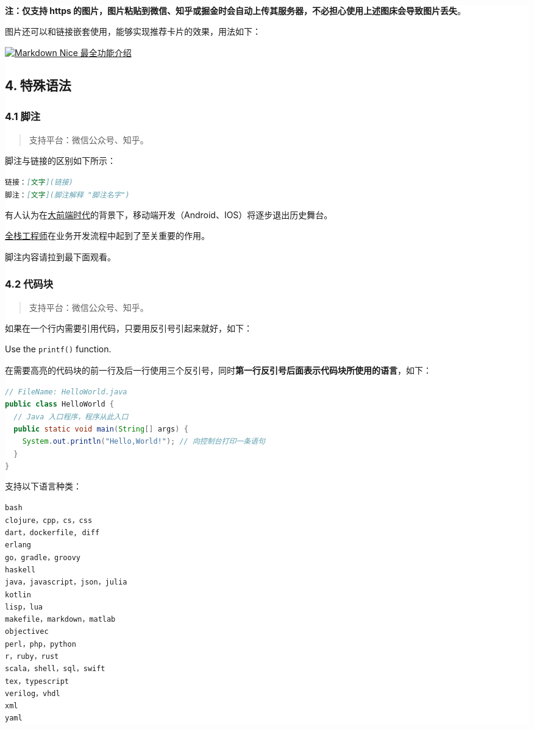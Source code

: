 **注：仅支持 https 的图片，图片粘贴到微信、知乎或掘金时会自动上传其服务器，不必担心使用上述图床会导致图片丢失**。

图片还可以和链接嵌套使用，能够实现推荐卡片的效果，用法如下：

[![Markdown Nice 最全功能介绍](https://files.mdnice.com/dance.gif)](https://mp.weixin.qq.com/s/lM808MxUu6tp8zU8SBu3sg)

## 4. 特殊语法

### 4.1 脚注

> 支持平台：微信公众号、知乎。

脚注与链接的区别如下所示：

```markdown
链接：[文字](链接)
脚注：[文字](脚注解释 "脚注名字")
```

有人认为在[大前端时代](https://en.wikipedia.org/wiki/Front-end_web_development "Front-end web development")的背景下，移动端开发（Android、IOS）将逐步退出历史舞台。

[全栈工程师](是指掌握多种技能，并能利用多种技能独立完成产品的人。 "什么是全栈工程师")在业务开发流程中起到了至关重要的作用。

脚注内容请拉到最下面观看。

### 4.2 代码块

> 支持平台：微信公众号、知乎。

如果在一个行内需要引用代码，只要用反引号引起来就好，如下：

Use the `printf()` function.

在需要高亮的代码块的前一行及后一行使用三个反引号，同时**第一行反引号后面表示代码块所使用的语言**，如下：

```java
// FileName: HelloWorld.java
public class HelloWorld {
  // Java 入口程序，程序从此入口
  public static void main(String[] args) {
    System.out.println("Hello,World!"); // 向控制台打印一条语句
  }
}
```

支持以下语言种类：

```
bash
clojure，cpp，cs，css
dart，dockerfile, diff
erlang
go，gradle，groovy
haskell
java，javascript，json，julia
kotlin
lisp，lua
makefile，markdown，matlab
objectivec
perl，php，python
r，ruby，rust
scala，shell，sql，swift
tex，typescript
verilog，vhdl
xml
yaml
```
